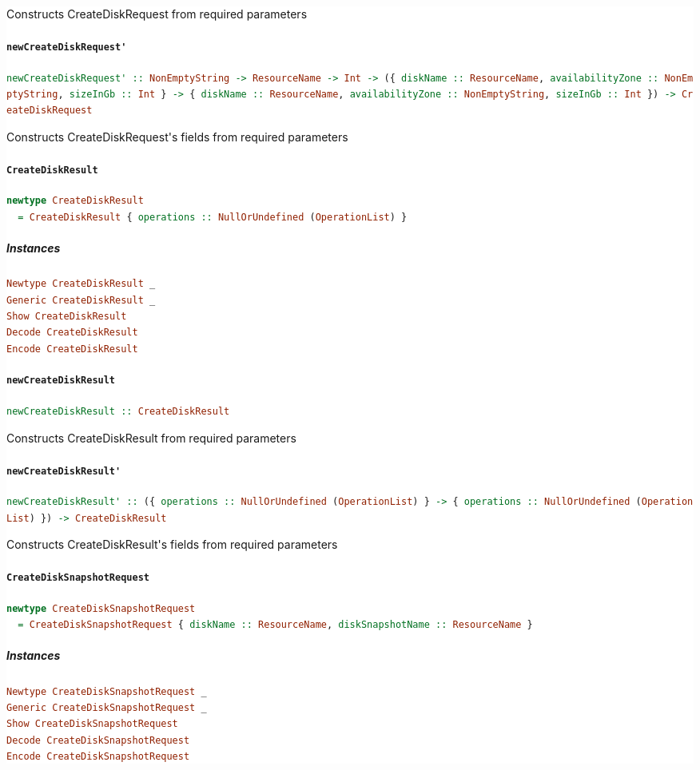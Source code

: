 Constructs CreateDiskRequest from required parameters

#### `newCreateDiskRequest'`

``` purescript
newCreateDiskRequest' :: NonEmptyString -> ResourceName -> Int -> ({ diskName :: ResourceName, availabilityZone :: NonEmptyString, sizeInGb :: Int } -> { diskName :: ResourceName, availabilityZone :: NonEmptyString, sizeInGb :: Int }) -> CreateDiskRequest
```

Constructs CreateDiskRequest's fields from required parameters

#### `CreateDiskResult`

``` purescript
newtype CreateDiskResult
  = CreateDiskResult { operations :: NullOrUndefined (OperationList) }
```

##### Instances
``` purescript
Newtype CreateDiskResult _
Generic CreateDiskResult _
Show CreateDiskResult
Decode CreateDiskResult
Encode CreateDiskResult
```

#### `newCreateDiskResult`

``` purescript
newCreateDiskResult :: CreateDiskResult
```

Constructs CreateDiskResult from required parameters

#### `newCreateDiskResult'`

``` purescript
newCreateDiskResult' :: ({ operations :: NullOrUndefined (OperationList) } -> { operations :: NullOrUndefined (OperationList) }) -> CreateDiskResult
```

Constructs CreateDiskResult's fields from required parameters

#### `CreateDiskSnapshotRequest`

``` purescript
newtype CreateDiskSnapshotRequest
  = CreateDiskSnapshotRequest { diskName :: ResourceName, diskSnapshotName :: ResourceName }
```

##### Instances
``` purescript
Newtype CreateDiskSnapshotRequest _
Generic CreateDiskSnapshotRequest _
Show CreateDiskSnapshotRequest
Decode CreateDiskSnapshotRequest
Encode CreateDiskSnapshotRequest
```
